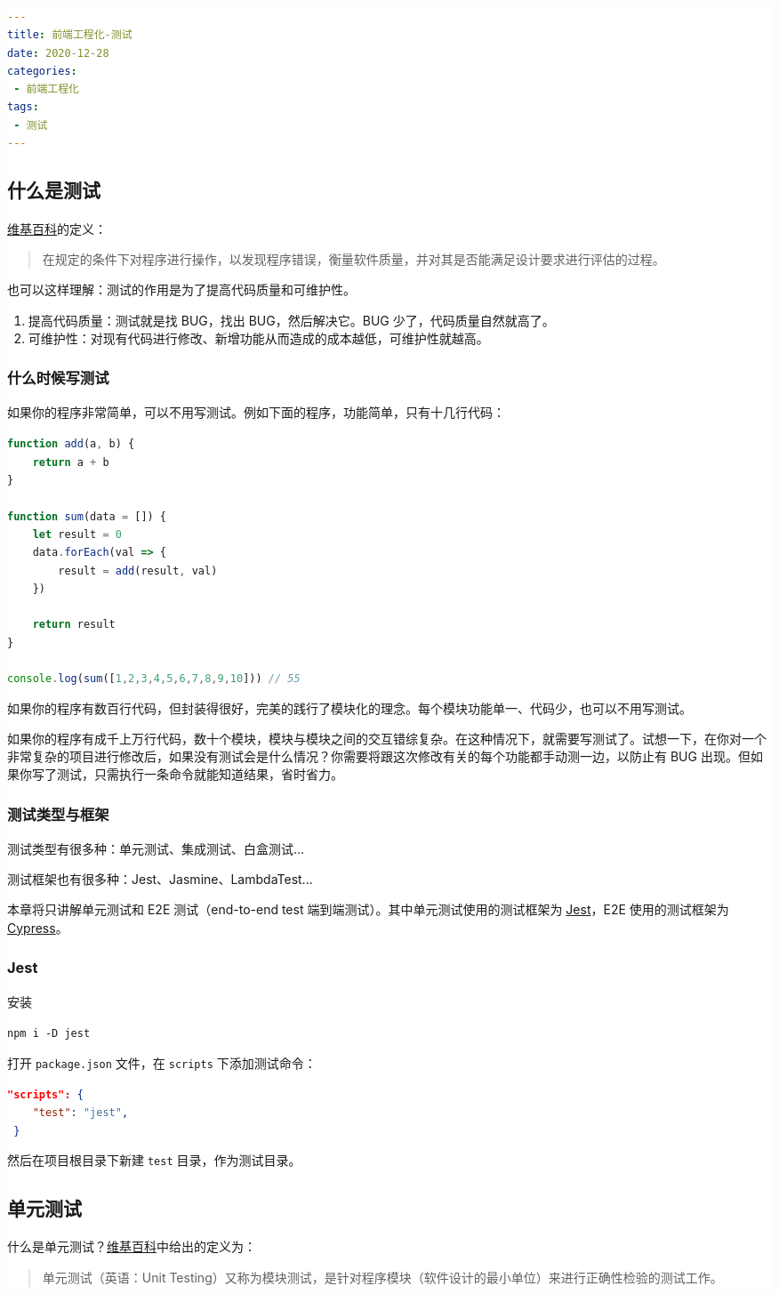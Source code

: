 ```yaml
---
title: 前端工程化-测试
date: 2020-12-28
categories:
 - 前端工程化
tags:
 - 测试
---
```

## 什么是测试
[维基百科](https://zh.wikipedia.org/wiki/%E8%BD%AF%E4%BB%B6%E6%B5%8B%E8%AF%95)的定义：
>在规定的条件下对程序进行操作，以发现程序错误，衡量软件质量，并对其是否能满足设计要求进行评估的过程。

也可以这样理解：测试的作用是为了提高代码质量和可维护性。
1. 提高代码质量：测试就是找 BUG，找出 BUG，然后解决它。BUG 少了，代码质量自然就高了。
2. 可维护性：对现有代码进行修改、新增功能从而造成的成本越低，可维护性就越高。

### 什么时候写测试
如果你的程序非常简单，可以不用写测试。例如下面的程序，功能简单，只有十几行代码：
```js
function add(a, b) {
    return a + b
}

function sum(data = []) {
    let result = 0
    data.forEach(val => {
        result = add(result, val)
    })

    return result
}

console.log(sum([1,2,3,4,5,6,7,8,9,10])) // 55
```
如果你的程序有数百行代码，但封装得很好，完美的践行了模块化的理念。每个模块功能单一、代码少，也可以不用写测试。

如果你的程序有成千上万行代码，数十个模块，模块与模块之间的交互错综复杂。在这种情况下，就需要写测试了。试想一下，在你对一个非常复杂的项目进行修改后，如果没有测试会是什么情况？你需要将跟这次修改有关的每个功能都手动测一边，以防止有 BUG 出现。但如果你写了测试，只需执行一条命令就能知道结果，省时省力。
### 测试类型与框架
测试类型有很多种：单元测试、集成测试、白盒测试...

测试框架也有很多种：Jest、Jasmine、LambdaTest...

本章将只讲解单元测试和 E2E 测试（end-to-end test 端到端测试）。其中单元测试使用的测试框架为 [Jest](https://jestjs.io/docs/zh-Hans/getting-started)，E2E 使用的测试框架为 [Cypress](https://docs.cypress.io/guides/overview/why-cypress.html)。

### Jest
安装
```
npm i -D jest
```
打开 `package.json` 文件，在 `scripts` 下添加测试命令：
```json
"scripts": {
    "test": "jest",
 }
```
然后在项目根目录下新建 `test` 目录，作为测试目录。
## 单元测试
什么是单元测试？[维基百科](https://zh.wikipedia.org/wiki/%E5%8D%95%E5%85%83%E6%B5%8B%E8%AF%95)中给出的定义为：
>单元测试（英语：Unit Testing）又称为模块测试，是针对程序模块（软件设计的最小单位）来进行正确性检验的测试工作。